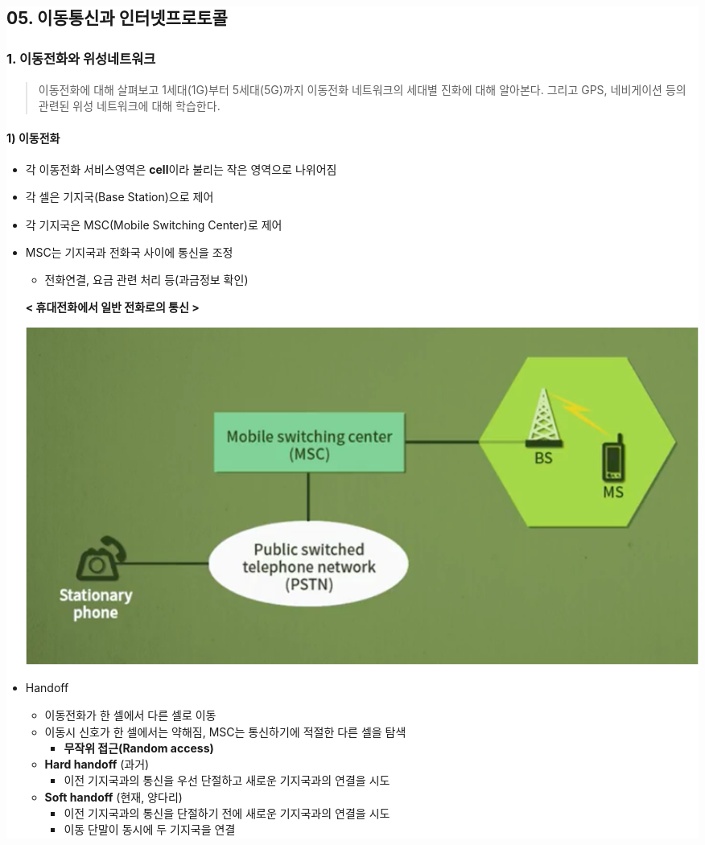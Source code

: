 ## 05. 이동통신과 인터넷프로토콜

### 1. 이동전화와 위성네트워크

>이동전화에 대해 살펴보고 1세대(1G)부터 5세대(5G)까지 이동전화 네트워크의 세대별 진화에 대해 알아본다.
>그리고 GPS, 네비게이션 등의 관련된 위성 네트워크에 대해 학습한다.

#### 1) 이동전화

- 각 이동전화 서비스영역은 **cell**이라 불리는 작은 영역으로 나위어짐

- 각 셀은 기지국(Base Station)으로 제어

- 각 기지국은 MSC(Mobile Switching Center)로 제어

- MSC는 기지국과 전화국 사이에 통신을 조정

  - 전화연결, 요금 관련 처리 등(과금정보 확인)

  **< 휴대전화에서 일반 전화로의 통신 >**

  <img src = "Image\05\01.png">

- Handoff

  - 이동전화가 한 셀에서 다른 셀로 이동
  - 이동시 신호가 한 셀에서는 약해짐, MSC는 통신하기에 적절한 다른 셀을 탐색
    - **무작위 접근(Random access)**
  - **Hard handoff** (과거)
    - 이전 기지국과의 통신을 우선 단절하고 새로운 기지국과의 연결을 시도
  - **Soft handoff** (현재, 양다리)
    - 이전 기지국과의 통신을 단절하기 전에 새로운 기지국과의 연결을 시도
    - 이동 단말이 동시에 두 기지국을 연결

